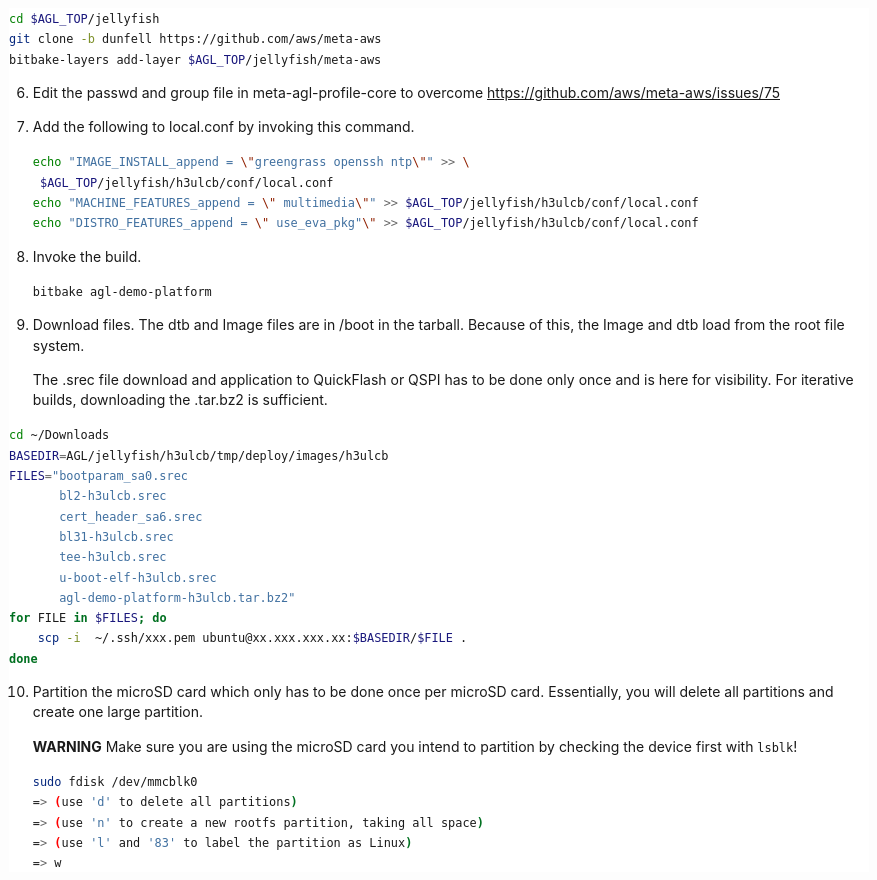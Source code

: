    ```bash
   cd $AGL_TOP/jellyfish
   git clone -b dunfell https://github.com/aws/meta-aws
   bitbake-layers add-layer $AGL_TOP/jellyfish/meta-aws
   ```
6. Edit the passwd and group file in meta-agl-profile-core to overcome
   https://github.com/aws/meta-aws/issues/75

7. Add the following to local.conf by invoking this command.

   ```bash
   echo "IMAGE_INSTALL_append = \"greengrass openssh ntp\"" >> \
    $AGL_TOP/jellyfish/h3ulcb/conf/local.conf
   echo "MACHINE_FEATURES_append = \" multimedia\"" >> $AGL_TOP/jellyfish/h3ulcb/conf/local.conf
   echo "DISTRO_FEATURES_append = \" use_eva_pkg"\" >> $AGL_TOP/jellyfish/h3ulcb/conf/local.conf
   ```

8. Invoke the build.

   ```bash
   bitbake agl-demo-platform
   ```

9. Download files.  The dtb and Image files are in /boot in the
   tarball. Because of this, the Image and dtb load from the root file
   system.

   The .srec file download and application to QuickFlash or QSPI has
   to be done only once and is here for visibility.  For iterative
   builds, downloading the .tar.bz2 is sufficient.

```bash
cd ~/Downloads
BASEDIR=AGL/jellyfish/h3ulcb/tmp/deploy/images/h3ulcb
FILES="bootparam_sa0.srec
       bl2-h3ulcb.srec
       cert_header_sa6.srec
       bl31-h3ulcb.srec
       tee-h3ulcb.srec
       u-boot-elf-h3ulcb.srec
       agl-demo-platform-h3ulcb.tar.bz2"
for FILE in $FILES; do
    scp -i  ~/.ssh/xxx.pem ubuntu@xx.xxx.xxx.xx:$BASEDIR/$FILE .
done

```

10. Partition the microSD card which only has to be done once per
    microSD card.  Essentially, you will delete all partitions and
    create one large partition.

    **WARNING** Make sure you are using the microSD card you intend to
    partition by checking the device first with `lsblk`!

    ```bash
    sudo fdisk /dev/mmcblk0
    => (use 'd' to delete all partitions)
    => (use 'n' to create a new rootfs partition, taking all space)
    => (use 'l' and '83' to label the partition as Linux)
    => w
    ```
